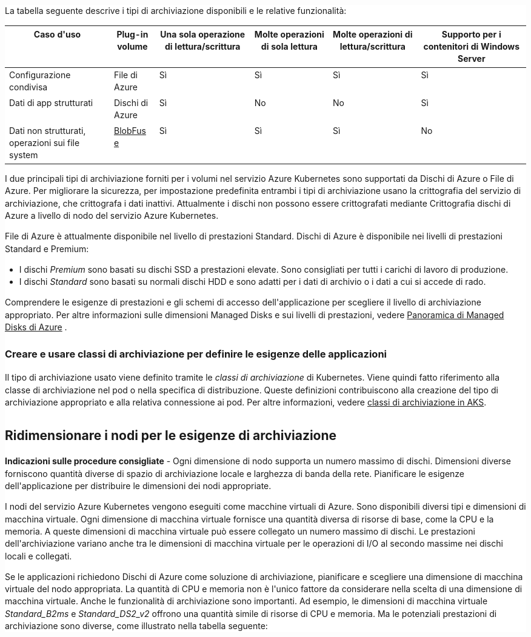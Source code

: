 La tabella seguente descrive i tipi di archiviazione disponibili e le relative funzionalità:

| Caso d'uso | Plug-in volume | Una sola operazione di lettura/scrittura | Molte operazioni di sola lettura | Molte operazioni di lettura/scrittura | Supporto per i contenitori di Windows Server |
|----------|---------------|-----------------|----------------|-----------------|--------------------|
| Configurazione condivisa       | File di Azure   | Sì | Sì | Sì | Sì |
| Dati di app strutturati        | Dischi di Azure   | Sì | No  | No  | Sì |
| Dati non strutturati, operazioni sui file system | [BlobFuse][blobfuse] | Sì | Sì | Sì | No |

I due principali tipi di archiviazione forniti per i volumi nel servizio Azure Kubernetes sono supportati da Dischi di Azure o File di Azure. Per migliorare la sicurezza, per impostazione predefinita entrambi i tipi di archiviazione usano la crittografia del servizio di archiviazione, che crittografa i dati inattivi. Attualmente i dischi non possono essere crittografati mediante Crittografia dischi di Azure a livello di nodo del servizio Azure Kubernetes.

File di Azure è attualmente disponibile nel livello di prestazioni Standard. Dischi di Azure è disponibile nei livelli di prestazioni Standard e Premium:

- I dischi *Premium* sono basati su dischi SSD a prestazioni elevate. Sono consigliati per tutti i carichi di lavoro di produzione.
- I dischi *Standard* sono basati su normali dischi HDD e sono adatti per i dati di archivio o i dati a cui si accede di rado.

Comprendere le esigenze di prestazioni e gli schemi di accesso dell'applicazione per scegliere il livello di archiviazione appropriato. Per altre informazioni sulle dimensioni Managed Disks e sui livelli di prestazioni, vedere [Panoramica di Managed Disks di Azure][managed-disks] .

### <a name="create-and-use-storage-classes-to-define-application-needs"></a>Creare e usare classi di archiviazione per definire le esigenze delle applicazioni

Il tipo di archiviazione usato viene definito tramite le *classi di archiviazione* di Kubernetes. Viene quindi fatto riferimento alla classe di archiviazione nel pod o nella specifica di distribuzione. Queste definizioni contribuiscono alla creazione del tipo di archiviazione appropriato e alla relativa connessione ai pod. Per altre informazioni, vedere [classi di archiviazione in AKS][aks-concepts-storage-classes].

## <a name="size-the-nodes-for-storage-needs"></a>Ridimensionare i nodi per le esigenze di archiviazione

**Indicazioni sulle procedure consigliate** - Ogni dimensione di nodo supporta un numero massimo di dischi. Dimensioni diverse forniscono quantità diverse di spazio di archiviazione locale e larghezza di banda della rete. Pianificare le esigenze dell'applicazione per distribuire le dimensioni dei nodi appropriate.

I nodi del servizio Azure Kubernetes vengono eseguiti come macchine virtuali di Azure. Sono disponibili diversi tipi e dimensioni di macchina virtuale. Ogni dimensione di macchina virtuale fornisce una quantità diversa di risorse di base, come la CPU e la memoria. A queste dimensioni di macchina virtuale può essere collegato un numero massimo di dischi. Le prestazioni dell'archiviazione variano anche tra le dimensioni di macchina virtuale per le operazioni di I/O al secondo massime nei dischi locali e collegati.

Se le applicazioni richiedono Dischi di Azure come soluzione di archiviazione, pianificare e scegliere una dimensione di macchina virtuale del nodo appropriata. La quantità di CPU e memoria non è l'unico fattore da considerare nella scelta di una dimensione di macchina virtuale. Anche le funzionalità di archiviazione sono importanti. Ad esempio, le dimensioni di macchina virtuale *Standard_B2ms* e *Standard_DS2_v2* offrono una quantità simile di risorse di CPU e memoria. Ma le potenziali prestazioni di archiviazione sono diverse, come illustrato nella tabella seguente:


[velero]: https://github.com/heptio/velero
[blobfuse]: https://github.com/Azure/azure-storage-fuse
[aks-concepts-storage]: concepts-storage.md
[vm-sizes]: ../virtual-machines/linux/sizes.md
[dynamic-disks]: azure-disks-dynamic-pv.md
[dynamic-files]: azure-files-dynamic-pv.md
[reclaim-policy]: concepts-storage.md#storage-classes
[aks-concepts-storage-pvcs]: concepts-storage.md#persistent-volume-claims
[aks-concepts-storage-classes]: concepts-storage.md#storage-classes
[managed-disks]: ../virtual-machines/linux/managed-disks-overview.md
[best-practices-multi-region]: operator-best-practices-multi-region.md
[remove-state]: operator-best-practices-multi-region.md#remove-service-state-from-inside-containers